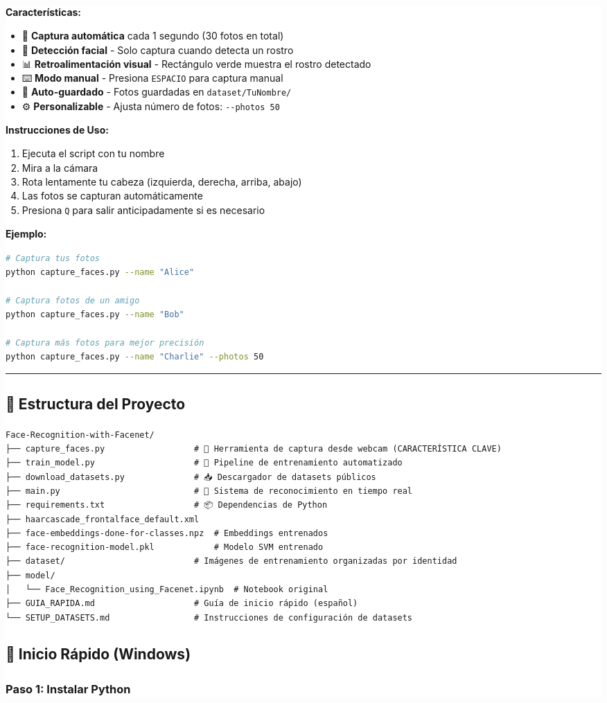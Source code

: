 **Características:**
- 📸 **Captura automática** cada 1 segundo (30 fotos en total)
- 🎯 **Detección facial** - Solo captura cuando detecta un rostro
- 📊 **Retroalimentación visual** - Rectángulo verde muestra el rostro detectado
- ⌨️ **Modo manual** - Presiona `ESPACIO` para captura manual
- 💾 **Auto-guardado** - Fotos guardadas en `dataset/TuNombre/`
- ⚙️ **Personalizable** - Ajusta número de fotos: `--photos 50`

**Instrucciones de Uso:**
1. Ejecuta el script con tu nombre
2. Mira a la cámara
3. Rota lentamente tu cabeza (izquierda, derecha, arriba, abajo)
4. Las fotos se capturan automáticamente
5. Presiona `Q` para salir anticipadamente si es necesario

**Ejemplo:**
```bash
# Captura tus fotos
python capture_faces.py --name "Alice"

# Captura fotos de un amigo
python capture_faces.py --name "Bob"

# Captura más fotos para mejor precisión
python capture_faces.py --name "Charlie" --photos 50
```

---

## 📁 Estructura del Proyecto

```
Face-Recognition-with-Facenet/
├── capture_faces.py                  # 📸 Herramienta de captura desde webcam (CARACTERÍSTICA CLAVE)
├── train_model.py                    # 🧠 Pipeline de entrenamiento automatizado
├── download_datasets.py              # 📥 Descargador de datasets públicos
├── main.py                           # 🎥 Sistema de reconocimiento en tiempo real
├── requirements.txt                  # 📦 Dependencias de Python
├── haarcascade_frontalface_default.xml
├── face-embeddings-done-for-classes.npz  # Embeddings entrenados
├── face-recognition-model.pkl            # Modelo SVM entrenado
├── dataset/                          # Imágenes de entrenamiento organizadas por identidad
├── model/
│   └── Face_Recognition_using_Facenet.ipynb  # Notebook original
├── GUIA_RAPIDA.md                    # Guía de inicio rápido (español)
└── SETUP_DATASETS.md                 # Instrucciones de configuración de datasets
```

## 🚀 Inicio Rápido (Windows)

### Paso 1: Instalar Python
